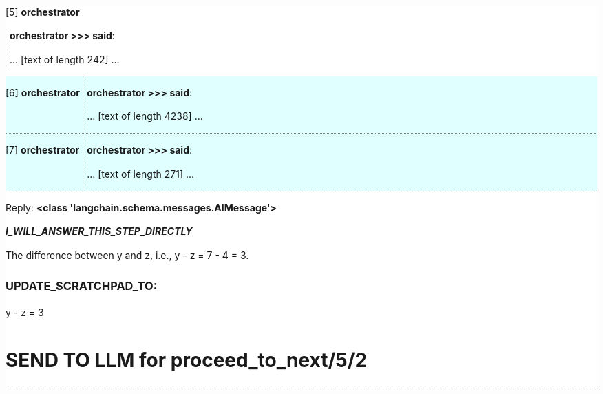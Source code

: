 [5] **orchestrator**

</div>
<div style="flex: 100%; border-left: 1px dotted grey; padding-left: 5px">

**orchestrator >>> said**:

... [text of length 242] ...


</div>
</div>

<div style="background-color:lightcyan; display: flex; border-bottom: 1px dotted grey">

<div style="flex: 130px">

[6] **orchestrator**

</div>
<div style="flex: 100%; border-left: 1px dotted grey; padding-left: 5px">

**orchestrator >>> said**:

... [text of length 4238] ...


</div>
</div>

<div style="background-color:lightcyan; display: flex; border-bottom: 1px dotted grey">

<div style="flex: 130px">

[7] **orchestrator**

</div>
<div style="flex: 100%; border-left: 1px dotted grey; padding-left: 5px">

**orchestrator >>> said**:

... [text of length 271] ...


</div>
</div>

Reply: **<class 'langchain.schema.messages.AIMessage'>**

***I_WILL_ANSWER_THIS_STEP_DIRECTLY***



The difference between y and z, i.e., y - z = 7 - 4 = 3.

### UPDATE_SCRATCHPAD_TO:
y - z = 3

# SEND TO LLM for proceed_to_next/5/2

<div style="background-color:lightgrey; display: flex; border-bottom: 1px dotted grey">

